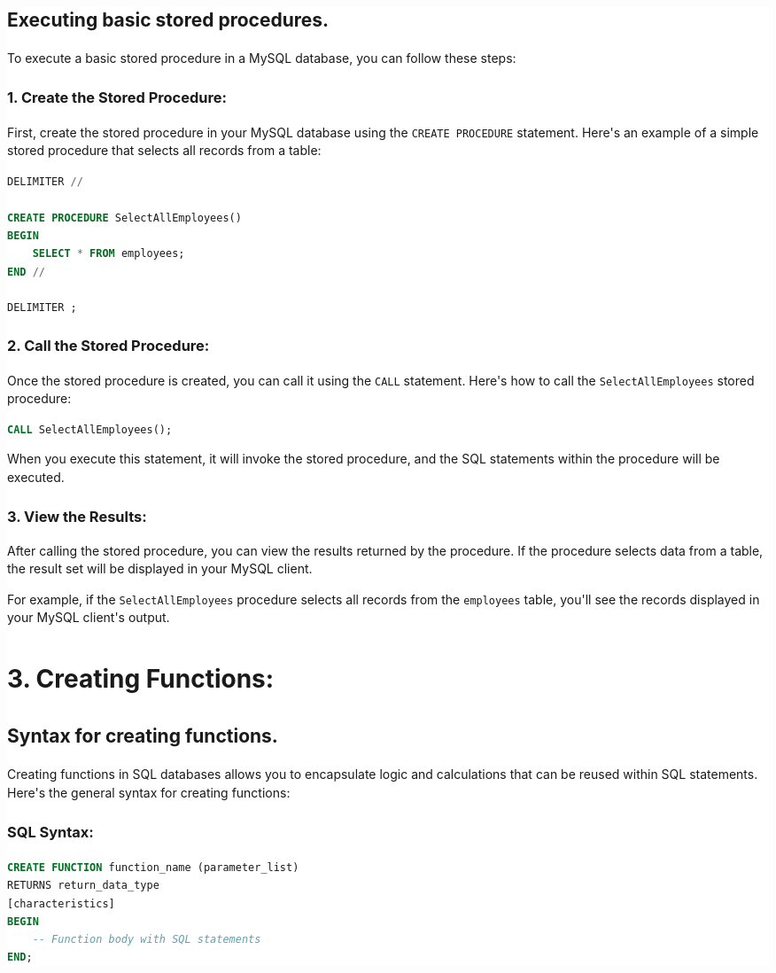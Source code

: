 ## Executing basic stored procedures.
To execute a basic stored procedure in a MySQL database, you can follow these steps:

### 1. **Create the Stored Procedure:**
   First, create the stored procedure in your MySQL database using the `CREATE PROCEDURE` statement. Here's an example of a simple stored procedure that selects all records from a table:

   ```sql
   DELIMITER //

   CREATE PROCEDURE SelectAllEmployees()
   BEGIN
       SELECT * FROM employees;
   END //

   DELIMITER ;
   ```

### 2. **Call the Stored Procedure:**
   Once the stored procedure is created, you can call it using the `CALL` statement. Here's how to call the `SelectAllEmployees` stored procedure:

   ```sql
   CALL SelectAllEmployees();
   ```

   When you execute this statement, it will invoke the stored procedure, and the SQL statements within the procedure will be executed.

### 3. **View the Results:**
   After calling the stored procedure, you can view the results returned by the procedure. If the procedure selects data from a table, the result set will be displayed in your MySQL client.

   For example, if the `SelectAllEmployees` procedure selects all records from the `employees` table, you'll see the records displayed in your MySQL client's output.

# 3. **Creating Functions:**
## Syntax for creating functions.
Creating functions in SQL databases allows you to encapsulate logic and calculations that can be reused within SQL statements. Here's the general syntax for creating functions:

### SQL Syntax:

```sql
CREATE FUNCTION function_name (parameter_list)
RETURNS return_data_type
[characteristics]
BEGIN
    -- Function body with SQL statements
END;
```
